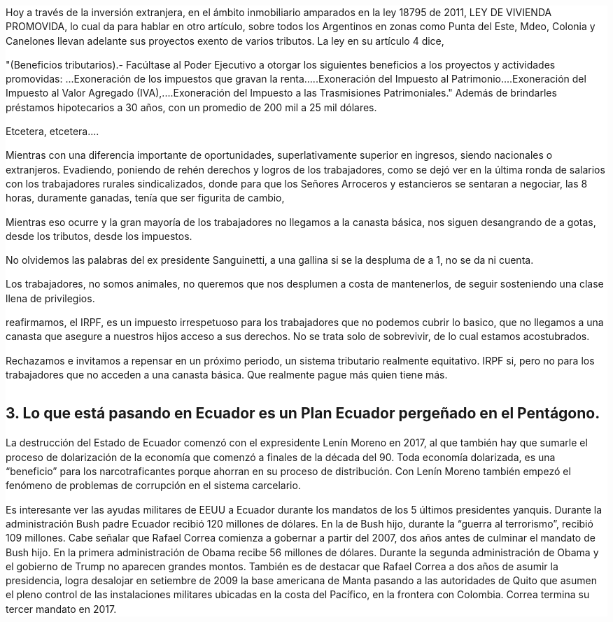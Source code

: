 Hoy a través de la inversión extranjera, en el ámbito inmobiliario amparados en la ley 18795 de 2011, LEY DE VIVIENDA PROMOVIDA, lo cual da para hablar en otro artículo, sobre todos los Argentinos en zonas como Punta del Este, Mdeo, Colonia y Canelones llevan adelante sus proyectos exento de varios tributos. La ley en su artículo 4 dice,

 "(Beneficios tributarios).- Facúltase al Poder Ejecutivo a otorgar los siguientes beneficios a los proyectos y actividades promovidas: ...Exoneración de los impuestos que gravan la renta.....Exoneración del Impuesto al Patrimonio....Exoneración del Impuesto al Valor Agregado (IVA),....Exoneración del Impuesto a las Trasmisiones Patrimoniales." Además de brindarles préstamos hipotecarios a 30 años, con un promedio de 200 mil a 25 mil dólares.

Etcetera, etcetera....

Mientras con una diferencia importante de oportunidades, superlativamente superior en ingresos, siendo nacionales o extranjeros. Evadiendo, poniendo de rehén derechos y logros de los trabajadores, como se dejó ver en la última ronda de salarios con los trabajadores rurales sindicalizados, donde para que los Señores Arroceros y estancieros se sentaran a negociar, las 8 horas, duramente ganadas, tenía que ser figurita de cambio,

Mientras eso ocurre y la gran mayoría de los trabajadores no llegamos a la canasta básica, nos siguen desangrando de a gotas, desde los tributos, desde los impuestos.

No olvidemos las palabras del ex presidente Sanguinetti, a una gallina si se la despluma de a 1, no se da ni cuenta.

Los trabajadores, no somos animales, no queremos que nos desplumen a costa de mantenerlos, de seguir sosteniendo una clase llena de privilegios.

reafirmamos, el IRPF, es un impuesto irrespetuoso para los trabajadores que no podemos cubrir lo basico, que no llegamos a una canasta que asegure a nuestros hijos acceso a sus derechos. No se trata solo de sobrevivir, de lo cual estamos acostubrados.

Rechazamos e invitamos a repensar en un próximo periodo, un sistema tributario realmente equitativo. IRPF si, pero no para los trabajadores que no acceden a una canasta básica. Que realmente pague más quien tiene más.


## 3. Lo que está pasando en Ecuador es un Plan Ecuador pergeñado en el Pentágono.

La destrucción del Estado de Ecuador comenzó con el expresidente Lenín Moreno en 2017, al que también hay que sumarle el proceso de dolarización de la economía que comenzó a finales de la década del 90. Toda economía dolarizada, es una “beneficio” para los narcotraficantes porque ahorran en su proceso de distribución. Con Lenín Moreno también empezó el fenómeno de problemas de corrupción en el sistema carcelario.

Es interesante ver las ayudas militares de EEUU a Ecuador durante los mandatos de los 5 últimos presidentes yanquis. Durante la administración Bush padre Ecuador recibió 120 millones de dólares. En la de Bush hijo, durante la “guerra al terrorismo”, recibió 109 millones. Cabe señalar que Rafael Correa comienza a gobernar a partir del 2007, dos años antes de culminar el mandato de Bush hijo. En la primera administración de Obama recibe 56 millones de dólares. Durante la segunda administración de Obama y el gobierno de Trump no aparecen grandes montos. También es de destacar que Rafael Correa a dos años de asumir la presidencia, logra desalojar en setiembre de 2009 la base americana de Manta pasando a las autoridades de Quito que asumen el pleno control de las instalaciones militares ubicadas en la costa del Pacífico, en la frontera con Colombia. Correa termina su tercer mandato en 2017.
